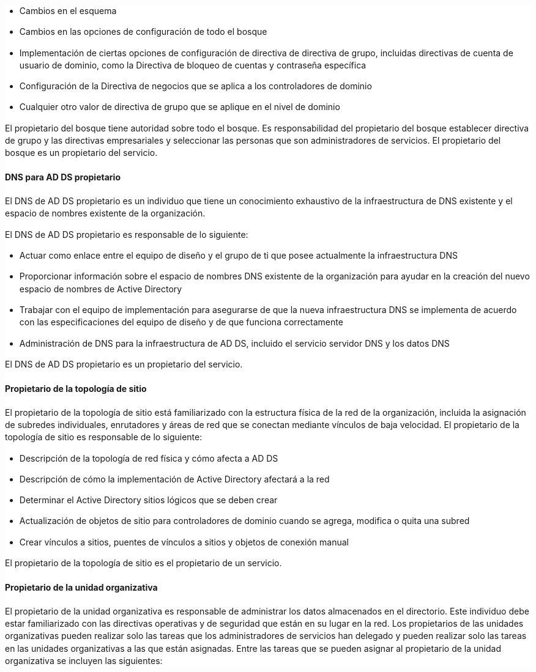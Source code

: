 -   Cambios en el esquema  
  
-   Cambios en las opciones de configuración de todo el bosque  
  
-   Implementación de ciertas opciones de configuración de directiva de directiva de grupo, incluidas directivas de cuenta de usuario de dominio, como la Directiva de bloqueo de cuentas y contraseña específica  
  
-   Configuración de la Directiva de negocios que se aplica a los controladores de dominio  
  
-   Cualquier otro valor de directiva de grupo que se aplique en el nivel de dominio  
  
El propietario del bosque tiene autoridad sobre todo el bosque. Es responsabilidad del propietario del bosque establecer directiva de grupo y las directivas empresariales y seleccionar las personas que son administradores de servicios. El propietario del bosque es un propietario del servicio.  
  
#### <a name="dns-for-ad-ds-owner"></a>DNS para AD DS propietario  
El DNS de AD DS propietario es un individuo que tiene un conocimiento exhaustivo de la infraestructura de DNS existente y el espacio de nombres existente de la organización.  
  
El DNS de AD DS propietario es responsable de lo siguiente:  
  
-   Actuar como enlace entre el equipo de diseño y el grupo de ti que posee actualmente la infraestructura DNS  
  
-   Proporcionar información sobre el espacio de nombres DNS existente de la organización para ayudar en la creación del nuevo espacio de nombres de Active Directory  
  
-   Trabajar con el equipo de implementación para asegurarse de que la nueva infraestructura DNS se implementa de acuerdo con las especificaciones del equipo de diseño y de que funciona correctamente  
  
-   Administración de DNS para la infraestructura de AD DS, incluido el servicio servidor DNS y los datos DNS  
  
El DNS de AD DS propietario es un propietario del servicio.  
  
#### <a name="site-topology-owner"></a>Propietario de la topología de sitio  
El propietario de la topología de sitio está familiarizado con la estructura física de la red de la organización, incluida la asignación de subredes individuales, enrutadores y áreas de red que se conectan mediante vínculos de baja velocidad. El propietario de la topología de sitio es responsable de lo siguiente:  
  
-   Descripción de la topología de red física y cómo afecta a AD DS  
  
-   Descripción de cómo la implementación de Active Directory afectará a la red  
  
-   Determinar el Active Directory sitios lógicos que se deben crear  
  
-   Actualización de objetos de sitio para controladores de dominio cuando se agrega, modifica o quita una subred  
  
-   Crear vínculos a sitios, puentes de vínculos a sitios y objetos de conexión manual  
  
El propietario de la topología de sitio es el propietario de un servicio.  
  
#### <a name="ou-owner"></a>Propietario de la unidad organizativa  
El propietario de la unidad organizativa es responsable de administrar los datos almacenados en el directorio. Este individuo debe estar familiarizado con las directivas operativas y de seguridad que están en su lugar en la red. Los propietarios de las unidades organizativas pueden realizar solo las tareas que los administradores de servicios han delegado y pueden realizar solo las tareas en las unidades organizativas a las que están asignadas. Entre las tareas que se pueden asignar al propietario de la unidad organizativa se incluyen las siguientes:  
  